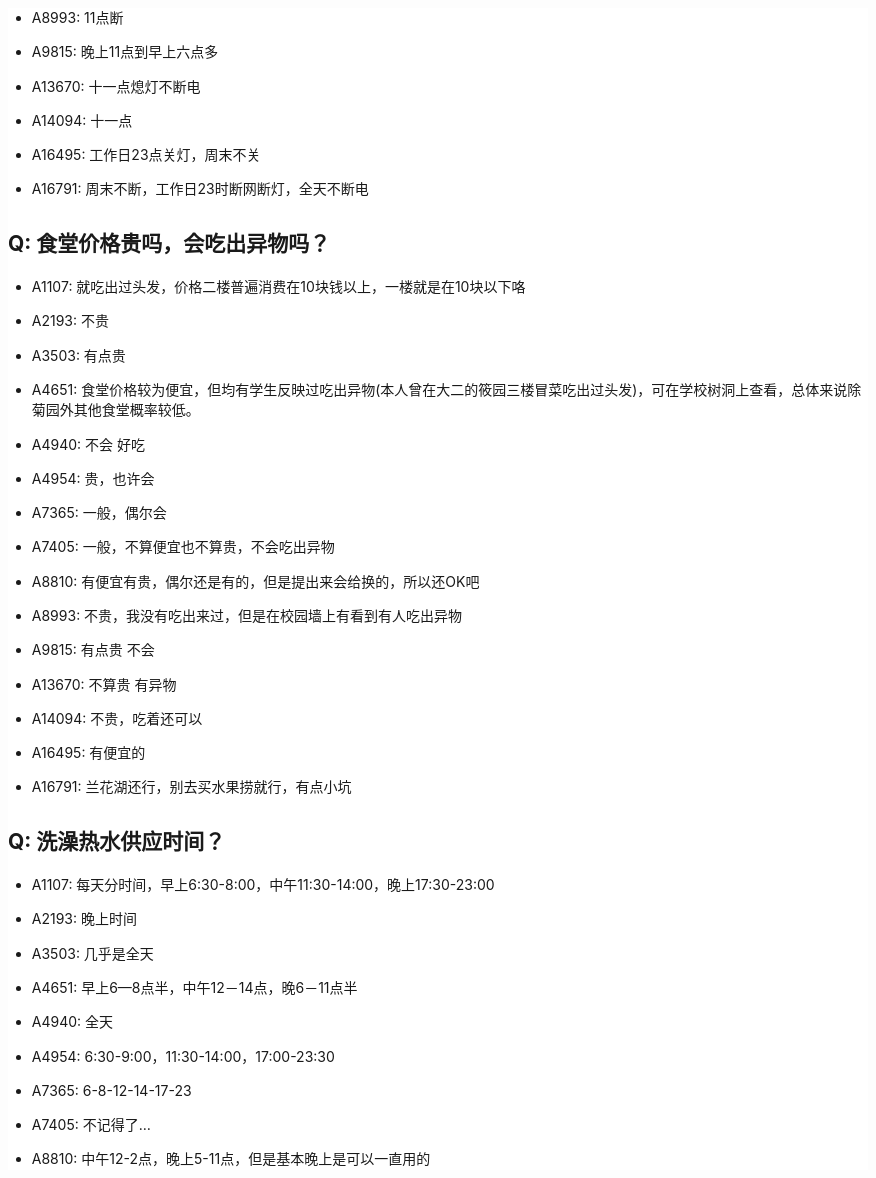 - A8993: 11点断

- A9815: 晚上11点到早上六点多

- A13670: 十一点熄灯不断电

- A14094: 十一点

- A16495: 工作日23点关灯，周末不关

- A16791: 周末不断，工作日23时断网断灯，全天不断电

## Q: 食堂价格贵吗，会吃出异物吗？

- A1107: 就吃出过头发，价格二楼普遍消费在10块钱以上，一楼就是在10块以下咯

- A2193: 不贵

- A3503: 有点贵

- A4651: 食堂价格较为便宜，但均有学生反映过吃出异物(本人曾在大二的筱园三楼冒菜吃出过头发)，可在学校树洞上查看，总体来说除菊园外其他食堂概率较低。

- A4940: 不会 好吃

- A4954: 贵，也许会

- A7365: 一般，偶尔会

- A7405: 一般，不算便宜也不算贵，不会吃出异物

- A8810: 有便宜有贵，偶尔还是有的，但是提出来会给换的，所以还OK吧

- A8993: 不贵，我没有吃出来过，但是在校园墙上有看到有人吃出异物

- A9815: 有点贵 不会

- A13670: 不算贵 有异物

- A14094: 不贵，吃着还可以

- A16495: 有便宜的

- A16791: 兰花湖还行，别去买水果捞就行，有点小坑

## Q: 洗澡热水供应时间？

- A1107: 每天分时间，早上6:30-8:00，中午11:30-14:00，晚上17:30-23:00

- A2193: 晚上时间

- A3503: 几乎是全天

- A4651: 早上6—8点半，中午12－14点，晚6－11点半

- A4940: 全天

- A4954: 6:30-9:00，11:30-14:00，17:00-23:30

- A7365: 6-8-12-14-17-23

- A7405: 不记得了…

- A8810: 中午12-2点，晚上5-11点，但是基本晚上是可以一直用的

